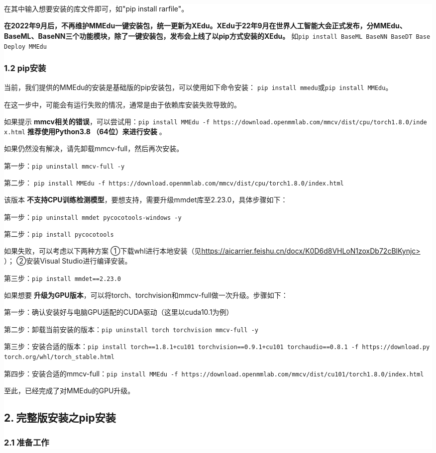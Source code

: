 在其中输入想要安装的库文件即可，如"pip install rarfile"。

**在2022年9月后，不再维护MMEdu一键安装包，统一更新为XEdu。XEdu于22年9月在世界人工智能大会正式发布，分MMEdu、BaseML、BaseNN三个功能模块，除了一键安装包，发布会上线了以pip方式安装的XEdu。**
如`pip install BaseML BaseNN BaseDT BaseDeploy MMEdu` 

### 1.2 pip安装

当前，我们提供的MMEdu的安装是基础版的pip安装包，可以使用如下命令安装：
`pip install mmedu`或`pip install MMEdu`。

在这一步中，可能会有运行失败的情况，通常是由于依赖库安装失败导致的。

如果提示
**mmcv相关的错误**，可以尝试用：`pip install MMEdu -f https://download.openmmlab.com/mmcv/dist/cpu/torch1.8.0/index.html`
**推荐使用Python3.8 （64位）来进行安装** 。

如果仍然没有解决，请先卸载mmcv-full，然后再次安装。

第一步：`pip uninstall mmcv-full -y`

第二步：
`pip install MMEdu -f https://download.openmmlab.com/mmcv/dist/cpu/torch1.8.0/index.html`

该版本
**不支持CPU训练检测模型**，要想支持，需要升级mmdet库至2.23.0，具体步骤如下：

第一步：`pip uninstall mmdet pycocotools-windows -y`

第二步：`pip install pycocotools`

如果失败，可以考虑以下两种方案 ①下载whl进行本地安装（见<a href="https://aicarrier.feishu.cn/docx/K0D6d8VHLoN1zoxDb72cBlKynjc>">https://aicarrier.feishu.cn/docx/K0D6d8VHLoN1zoxDb72cBlKynjc></a>
）；
②安装Visual Studio进行编译安装。

第三步：`pip install mmdet==2.23.0`

如果想要
**升级为GPU版本**，可以将torch、torchvision和mmcv-full做一次升级。步骤如下：

第一步：确认安装好与电脑GPU适配的CUDA驱动（这里以cuda10.1为例）

第二步：卸载当前安装的版本：`pip uninstall torch torchvision mmcv-full -y`

第三步：安装合适的版本：`pip install torch==1.8.1+cu101 torchvision==0.9.1+cu101 torchaudio==0.8.1 -f https://download.pytorch.org/whl/torch_stable.html`

第四步：安装合适的mmcv-full：`pip install MMEdu -f https://download.openmmlab.com/mmcv/dist/cu101/torch1.8.0/index.html`

至此，已经完成了对MMEdu的GPU升级。

## 2. 完整版安装之pip安装

### 2.1 准备工作

